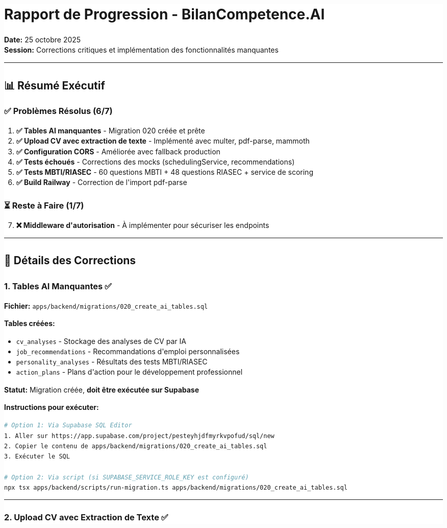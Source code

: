 # Rapport de Progression - BilanCompetence.AI
**Date:** 25 octobre 2025  
**Session:** Corrections critiques et implémentation des fonctionnalités manquantes

---

## 📊 Résumé Exécutif

### ✅ Problèmes Résolus (6/7)

1. **✅ Tables AI manquantes** - Migration 020 créée et prête
2. **✅ Upload CV avec extraction de texte** - Implémenté avec multer, pdf-parse, mammoth
3. **✅ Configuration CORS** - Améliorée avec fallback production
4. **✅ Tests échoués** - Corrections des mocks (schedulingService, recommendations)
5. **✅ Tests MBTI/RIASEC** - 60 questions MBTI + 48 questions RIASEC + service de scoring
6. **✅ Build Railway** - Correction de l'import pdf-parse

### ⏳ Reste à Faire (1/7)

7. **❌ Middleware d'autorisation** - À implémenter pour sécuriser les endpoints

---

## 🎯 Détails des Corrections

### 1. Tables AI Manquantes ✅

**Fichier:** `apps/backend/migrations/020_create_ai_tables.sql`

**Tables créées:**
- `cv_analyses` - Stockage des analyses de CV par IA
- `job_recommendations` - Recommandations d'emploi personnalisées
- `personality_analyses` - Résultats des tests MBTI/RIASEC
- `action_plans` - Plans d'action pour le développement professionnel

**Statut:** Migration créée, **doit être exécutée sur Supabase**

**Instructions pour exécuter:**
```bash
# Option 1: Via Supabase SQL Editor
1. Aller sur https://app.supabase.com/project/pesteyhjdfmyrkvpofud/sql/new
2. Copier le contenu de apps/backend/migrations/020_create_ai_tables.sql
3. Exécuter le SQL

# Option 2: Via script (si SUPABASE_SERVICE_ROLE_KEY est configuré)
npx tsx apps/backend/scripts/run-migration.ts apps/backend/migrations/020_create_ai_tables.sql
```

---

### 2. Upload CV avec Extraction de Texte ✅
